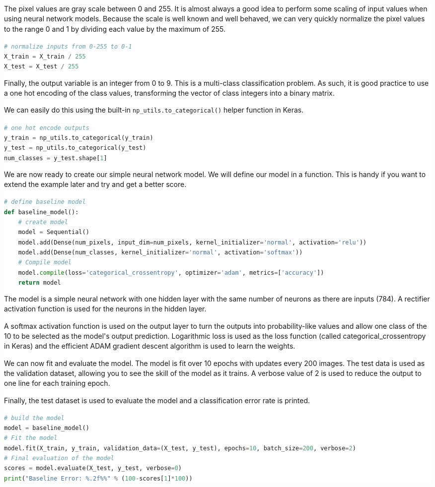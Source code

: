 The pixel values are gray scale between 0 and 255. It is almost always a good idea to perform some scaling of input values when using neural network models. Because the scale is well known and well behaved, we can very quickly normalize the pixel values to the range 0 and 1 by dividing each value by the maximum of 255.

```python
# normalize inputs from 0-255 to 0-1
X_train = X_train / 255
X_test = X_test / 255
```

Finally, the output variable is an integer from 0 to 9. This is a multi-class classification problem. As such, it is good practice to use a one hot encoding of the class values, transforming the vector of class integers into a binary matrix.

We can easily do this using the built-in `np_utils.to_categorical()` helper function in Keras.

```python
# one hot encode outputs
y_train = np_utils.to_categorical(y_train)
y_test = np_utils.to_categorical(y_test)
num_classes = y_test.shape[1]
```

We are now ready to create our simple neural network model. We will define our model in a function. This is handy if you want to extend the example later and try and get a better score.

```python
# define baseline model
def baseline_model():
	# create model
	model = Sequential()
	model.add(Dense(num_pixels, input_dim=num_pixels, kernel_initializer='normal', activation='relu'))
	model.add(Dense(num_classes, kernel_initializer='normal', activation='softmax'))
	# Compile model
	model.compile(loss='categorical_crossentropy', optimizer='adam', metrics=['accuracy'])
	return model
```

The model is a simple neural network with one hidden layer with the same number of neurons as there are inputs (784). A rectifier activation function is used for the neurons in the hidden layer.

A softmax activation function is used on the output layer to turn the outputs into probability-like values and allow one class of the 10 to be selected as the model's output prediction. Logarithmic loss is used as the loss function (called categorical_crossentropy in Keras) and the efficient ADAM gradient descent algorithm is used to learn the weights.

We can now fit and evaluate the model. The model is fit over 10 epochs with updates every 200 images. The test data is used as the validation dataset, allowing you to see the skill of the model as it trains. A verbose value of 2 is used to reduce the output to one line for each training epoch.

Finally, the test dataset is used to evaluate the model and a classification error rate is printed.

```python
# build the model
model = baseline_model()
# Fit the model
model.fit(X_train, y_train, validation_data=(X_test, y_test), epochs=10, batch_size=200, verbose=2)
# Final evaluation of the model
scores = model.evaluate(X_test, y_test, verbose=0)
print("Baseline Error: %.2f%%" % (100-scores[1]*100))
```
